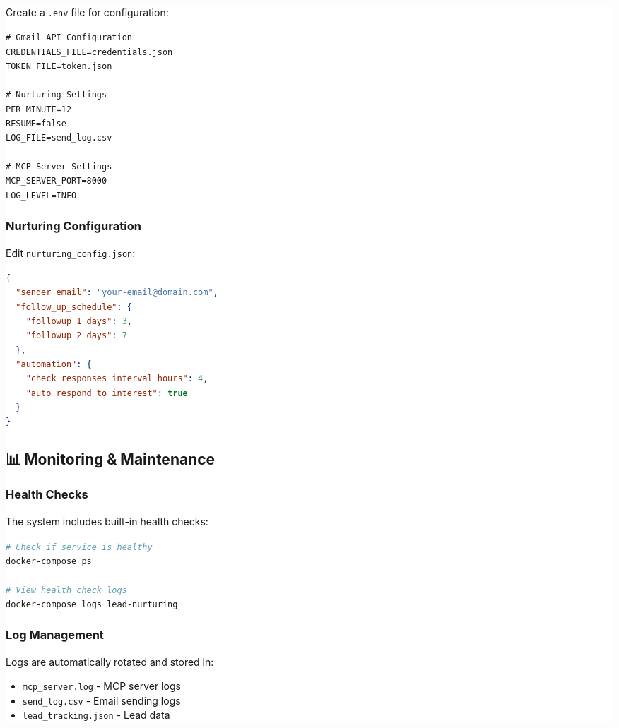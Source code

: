 Create a `.env` file for configuration:

```env
# Gmail API Configuration
CREDENTIALS_FILE=credentials.json
TOKEN_FILE=token.json

# Nurturing Settings
PER_MINUTE=12
RESUME=false
LOG_FILE=send_log.csv

# MCP Server Settings
MCP_SERVER_PORT=8000
LOG_LEVEL=INFO
```

### Nurturing Configuration

Edit `nurturing_config.json`:

```json
{
  "sender_email": "your-email@domain.com",
  "follow_up_schedule": {
    "followup_1_days": 3,
    "followup_2_days": 7
  },
  "automation": {
    "check_responses_interval_hours": 4,
    "auto_respond_to_interest": true
  }
}
```

## 📊 Monitoring & Maintenance

### Health Checks

The system includes built-in health checks:

```bash
# Check if service is healthy
docker-compose ps

# View health check logs
docker-compose logs lead-nurturing
```

### Log Management

Logs are automatically rotated and stored in:
- `mcp_server.log` - MCP server logs
- `send_log.csv` - Email sending logs
- `lead_tracking.json` - Lead data
